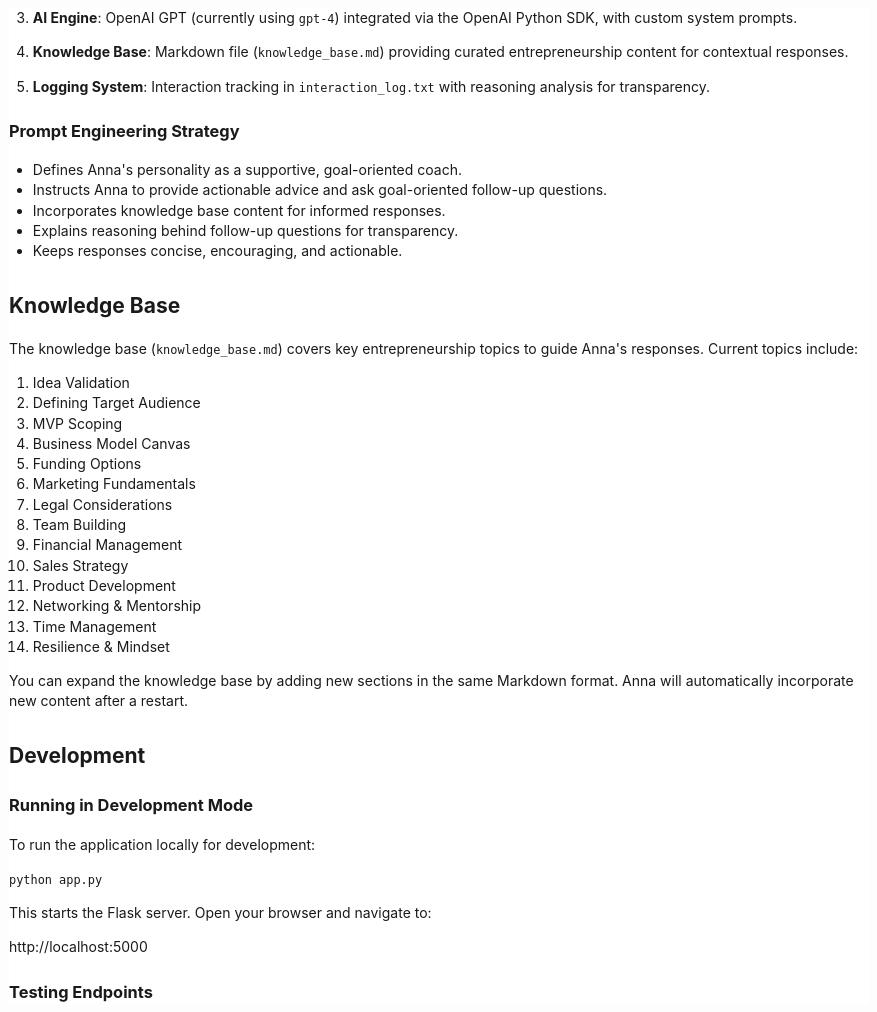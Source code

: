 3. **AI Engine**: OpenAI GPT (currently using `gpt-4`) integrated via the OpenAI Python SDK, with custom system prompts.

4. **Knowledge Base**: Markdown file (`knowledge_base.md`) providing curated entrepreneurship content for contextual responses.

5. **Logging System**: Interaction tracking in `interaction_log.txt` with reasoning analysis for transparency.

### Prompt Engineering Strategy

- Defines Anna's personality as a supportive, goal-oriented coach.
- Instructs Anna to provide actionable advice and ask goal-oriented follow-up questions.
- Incorporates knowledge base content for informed responses.
- Explains reasoning behind follow-up questions for transparency.
- Keeps responses concise, encouraging, and actionable.

## Knowledge Base

The knowledge base (`knowledge_base.md`) covers key entrepreneurship topics to guide Anna's responses. Current topics include:

1. Idea Validation
2. Defining Target Audience
3. MVP Scoping
4. Business Model Canvas
5. Funding Options
6. Marketing Fundamentals
7. Legal Considerations
8. Team Building
9. Financial Management
10. Sales Strategy
11. Product Development
12. Networking & Mentorship
13. Time Management
14. Resilience & Mindset

You can expand the knowledge base by adding new sections in the same Markdown format. Anna will automatically incorporate new content after a restart.

## Development

### Running in Development Mode

To run the application locally for development:

```bash
python app.py
```
This starts the Flask server. Open your browser and navigate to:

http://localhost:5000

### Testing Endpoints

